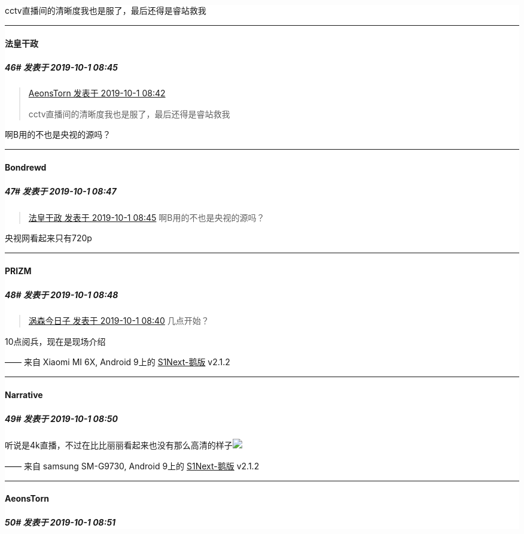 
cctv直播间的清晰度我也是服了，最后还得是睿站救我


-----

####  法皇干政  
##### 46#       发表于 2019-10-1 08:45


<blockquote><a href="httphttps://bbs.saraba1st.com/2b/forum.php?mod=redirect&amp;goto=findpost&amp;pid=45108159&amp;ptid=1857179" target="_blank">AeonsTorn 发表于 2019-10-1 08:42</a>

cctv直播间的清晰度我也是服了，最后还得是睿站救我</blockquote>
啊B用的不也是央视的源吗？


-----

####  Bondrewd  
##### 47#       发表于 2019-10-1 08:47


<blockquote><a href="httphttps://bbs.saraba1st.com/2b/forum.php?mod=redirect&amp;goto=findpost&amp;pid=45108182&amp;ptid=1857179" target="_blank">法皇干政 发表于 2019-10-1 08:45</a>
啊B用的不也是央视的源吗？</blockquote>
央视网看起来只有720p


-----

####  PRIZM  
##### 48#       发表于 2019-10-1 08:48


<blockquote><a href="httphttps://bbs.saraba1st.com/2b/forum.php?mod=redirect&amp;goto=findpost&amp;pid=45108147&amp;ptid=1857179" target="_blank">涡森今日子 发表于 2019-10-1 08:40</a>
几点开始？</blockquote>
10点阅兵，现在是现场介绍

—— 来自 Xiaomi MI 6X, Android 9上的 [S1Next-鹅版](https://github.com/ykrank/S1-Next/releases) v2.1.2


-----

####  Narrative  
##### 49#       发表于 2019-10-1 08:50


听说是4k直播，不过在比比丽丽看起来也没有那么高清的样子<img src="https://static.saraba1st.com/image/smiley/face2017/001.png" referrerpolicy="no-referrer">

—— 来自 samsung SM-G9730, Android 9上的 [S1Next-鹅版](https://github.com/ykrank/S1-Next/releases) v2.1.2


-----

####  AeonsTorn  
##### 50#       发表于 2019-10-1 08:51
